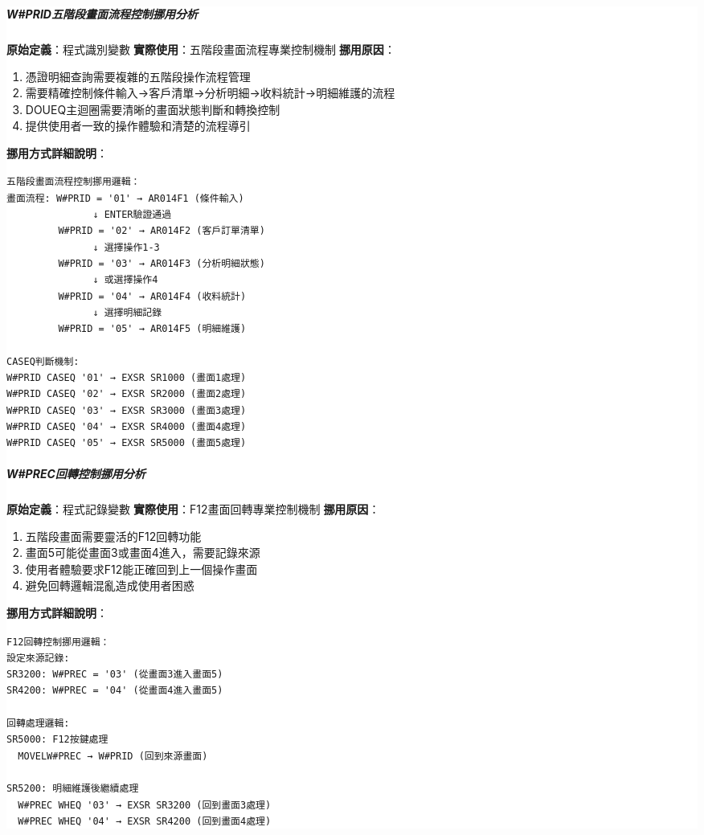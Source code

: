 ##### W#PRID五階段畫面流程控制挪用分析
**原始定義**：程式識別變數
**實際使用**：五階段畫面流程專業控制機制
**挪用原因**：
1. 憑證明細查詢需要複雜的五階段操作流程管理
2. 需要精確控制條件輸入→客戶清單→分析明細→收料統計→明細維護的流程
3. DOUEQ主迴圈需要清晰的畫面狀態判斷和轉換控制
4. 提供使用者一致的操作體驗和清楚的流程導引

**挪用方式詳細說明**：
```
五階段畫面流程控制挪用邏輯：
畫面流程: W#PRID = '01' → AR014F1 (條件輸入)
               ↓ ENTER驗證通過
         W#PRID = '02' → AR014F2 (客戶訂單清單)
               ↓ 選擇操作1-3
         W#PRID = '03' → AR014F3 (分析明細狀態)
               ↓ 或選擇操作4
         W#PRID = '04' → AR014F4 (收料統計)
               ↓ 選擇明細記錄
         W#PRID = '05' → AR014F5 (明細維護)

CASEQ判斷機制:
W#PRID CASEQ '01' → EXSR SR1000 (畫面1處理)
W#PRID CASEQ '02' → EXSR SR2000 (畫面2處理)  
W#PRID CASEQ '03' → EXSR SR3000 (畫面3處理)
W#PRID CASEQ '04' → EXSR SR4000 (畫面4處理)
W#PRID CASEQ '05' → EXSR SR5000 (畫面5處理)
```

##### W#PREC回轉控制挪用分析
**原始定義**：程式記錄變數
**實際使用**：F12畫面回轉專業控制機制
**挪用原因**：
1. 五階段畫面需要靈活的F12回轉功能
2. 畫面5可能從畫面3或畫面4進入，需要記錄來源
3. 使用者體驗要求F12能正確回到上一個操作畫面
4. 避免回轉邏輯混亂造成使用者困惑

**挪用方式詳細說明**：
```
F12回轉控制挪用邏輯：
設定來源記錄:
SR3200: W#PREC = '03' (從畫面3進入畫面5)
SR4200: W#PREC = '04' (從畫面4進入畫面5)

回轉處理邏輯:
SR5000: F12按鍵處理
  MOVELW#PREC → W#PRID (回到來源畫面)
  
SR5200: 明細維護後繼續處理
  W#PREC WHEQ '03' → EXSR SR3200 (回到畫面3處理)
  W#PREC WHEQ '04' → EXSR SR4200 (回到畫面4處理)
```
